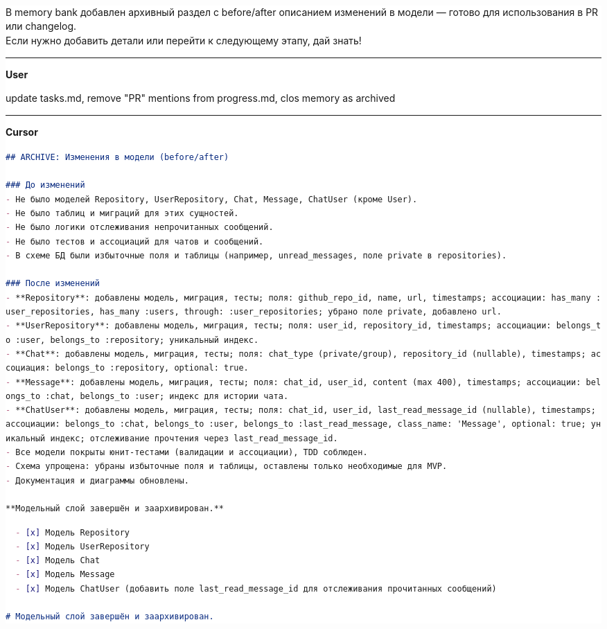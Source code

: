 ```markdown
```

В memory bank добавлен архивный раздел с before/after описанием изменений в модели — готово для использования в PR или changelog.  
Если нужно добавить детали или перейти к следующему этапу, дай знать!

---

**User**

update tasks.md, remove "PR" mentions from progress.md, clos memory as archived

---

**Cursor**

```markdown
## ARCHIVE: Изменения в модели (before/after)

### До изменений
- Не было моделей Repository, UserRepository, Chat, Message, ChatUser (кроме User).
- Не было таблиц и миграций для этих сущностей.
- Не было логики отслеживания непрочитанных сообщений.
- Не было тестов и ассоциаций для чатов и сообщений.
- В схеме БД были избыточные поля и таблицы (например, unread_messages, поле private в repositories).

### После изменений
- **Repository**: добавлены модель, миграция, тесты; поля: github_repo_id, name, url, timestamps; ассоциации: has_many :user_repositories, has_many :users, through: :user_repositories; убрано поле private, добавлено url.
- **UserRepository**: добавлены модель, миграция, тесты; поля: user_id, repository_id, timestamps; ассоциации: belongs_to :user, belongs_to :repository; уникальный индекс.
- **Chat**: добавлены модель, миграция, тесты; поля: chat_type (private/group), repository_id (nullable), timestamps; ассоциация: belongs_to :repository, optional: true.
- **Message**: добавлены модель, миграция, тесты; поля: chat_id, user_id, content (max 400), timestamps; ассоциации: belongs_to :chat, belongs_to :user; индекс для истории чата.
- **ChatUser**: добавлены модель, миграция, тесты; поля: chat_id, user_id, last_read_message_id (nullable), timestamps; ассоциации: belongs_to :chat, belongs_to :user, belongs_to :last_read_message, class_name: 'Message', optional: true; уникальный индекс; отслеживание прочтения через last_read_message_id.
- Все модели покрыты юнит-тестами (валидации и ассоциации), TDD соблюден.
- Схема упрощена: убраны избыточные поля и таблицы, оставлены только необходимые для MVP.
- Документация и диаграммы обновлены.

**Модельный слой завершён и заархивирован.**

```

```markdown
  - [x] Модель Repository
  - [x] Модель UserRepository
  - [x] Модель Chat
  - [x] Модель Message
  - [x] Модель ChatUser (добавить поле last_read_message_id для отслеживания прочитанных сообщений)

# Модельный слой завершён и заархивирован.

```
